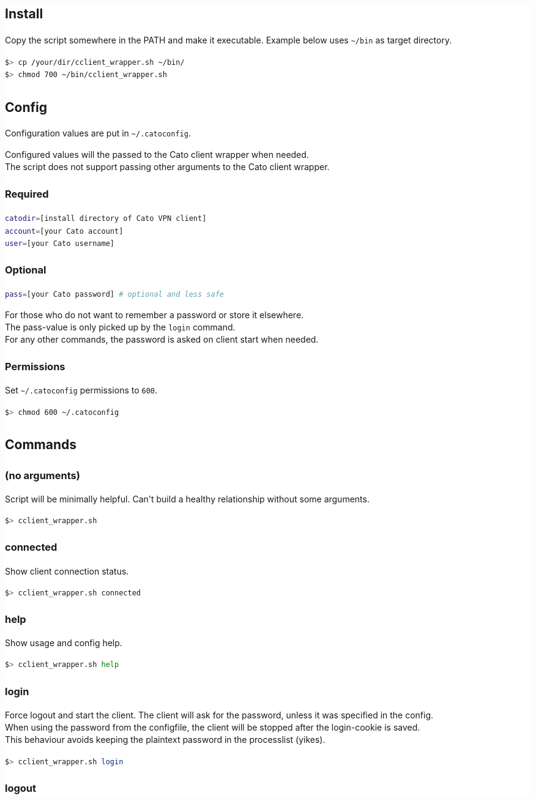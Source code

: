 ## Install
Copy the script somewhere in the PATH and make it executable. Example below uses `~/bin` as target directory.
```bash
$> cp /your/dir/cclient_wrapper.sh ~/bin/
$> chmod 700 ~/bin/cclient_wrapper.sh
```
## Config
Configuration values are put in `~/.catoconfig`. 

Configured values will the passed to the Cato client wrapper when needed.  
The script does not support passing other arguments to the Cato client wrapper.  

### Required
```bash
catodir=[install directory of Cato VPN client]
account=[your Cato account]
user=[your Cato username]
```

### Optional
```bash
pass=[your Cato password] # optional and less safe
```
For those who do not want to remember a password or store it elsewhere.  
The pass-value is only picked up by the `login` command.  
For any other commands, the password is asked on client start when needed.

### Permissions
Set `~/.catoconfig` permissions to `600`.
```bash
$> chmod 600 ~/.catoconfig
```

## Commands

### (no arguments)
Script will be minimally helpful. Can't build a healthy relationship without some arguments.
```bash
$> cclient_wrapper.sh 
```
### connected
Show client connection status.
```bash
$> cclient_wrapper.sh connected 
```
### help
Show usage and config help.
```bash
$> cclient_wrapper.sh help 
```
### login
Force logout and start the client. The client will ask for the password, unless it was specified in the config.   
When using the password from the configfile, the client will be stopped after the login-cookie is saved.  
This behaviour avoids keeping the plaintext password in the processlist (yikes).
```bash
$> cclient_wrapper.sh login 
```
### logout